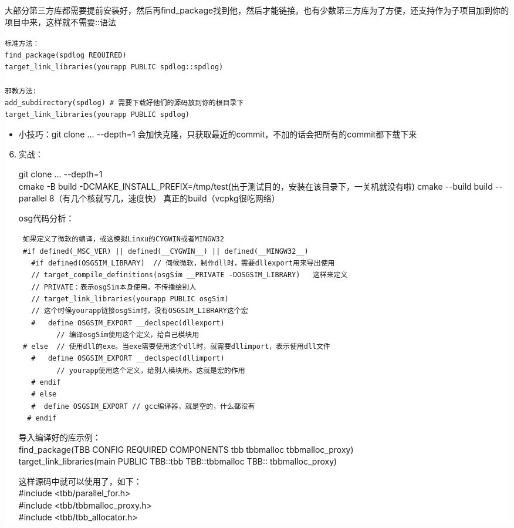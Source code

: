 大部分第三方库都需要提前安装好，然后再find_package找到他，然后才能链接。也有少数第三方库为了方便，还支持作为子项目加到你的项目中来，这样就不需要::语法

	标准方法：
	find_package(spdlog REQUIRED)
	target_link_libraries(yourapp PUBLIC spdlog::spdlog)

	邪教方法:
	add_subdirectory(spdlog) # 需要下载好他们的源码放到你的根目录下
	target_link_libraries(yourapp PUBLIC spdlog)

- 小技巧：git clone ... --depth=1 会加快克隆，只获取最近的commit，不加的话会把所有的commit都下载下来


6. 实战：

	git clone ...  --depth=1  
	cmake -B build -DCMAKE_INSTALL_PREFIX=/tmp/test(出于测试目的，安装在该目录下，一关机就没有啦) 
	cmake --build build --parallel 8（有几个核就写几，速度快） 真正的build（vcpkg很吃网络）

	osg代码分析：  

		如果定义了微软的编译，或这模拟Linxu的CYGWIN或者MINGW32	  
		#if defined(_MSC_VER) || defined(__CYGWIN__) || defined(__MINGW32__)   
		  #if defined(OSGSIM_LIBRARY)  // 伺候微软，制作dll时，需要dllexport用来导出使用  
		  // target_compile_definitions(osgSim __PRIVATE -DOSGSIM_LIBRARY)   这样来定义
		  // PRIVATE：表示osgSim本身使用，不传播给别人
		  // target_link_libraries(yourapp PUBLIC osgSim) 
	  	  // 这个时候yourapp链接osgSim时，没有OSGSIM_LIBRARY这个宏     
		  #   define OSGSIM_EXPORT __declspec(dllexport) 
		  		// 编译osgSim使用这个定义，给自己模块用  
	    # else  // 使用dll的exe。当exe需要使用这个dll时，就需要dllimport，表示使用dll文件
		  #   define OSGSIM_EXPORT __declspec(dllimport)  
		  		// yourapp使用这个定义，给别人模块用。这就是宏的作用
	      # endif
		  # else
		  #  define OSGSIM_EXPORT // gcc编译器，就是空的，什么都没有
	     # endif


	导入编译好的库示例：  
	find_package(TBB CONFIG REQUIRED COMPONENTS tbb tbbmalloc tbbmalloc_proxy)  
	target_link_libraries(main PUBLIC TBB::tbb TBB::tbbmalloc TBB::	tbbmalloc_proxy)  
	
	这样源码中就可以使用了，如下：  
	#include <tbb/parallel_for.h>  
	#include <tbb/tbbmalloc_proxy.h>  
	#include <tbb/tbb_allocator.h>  
